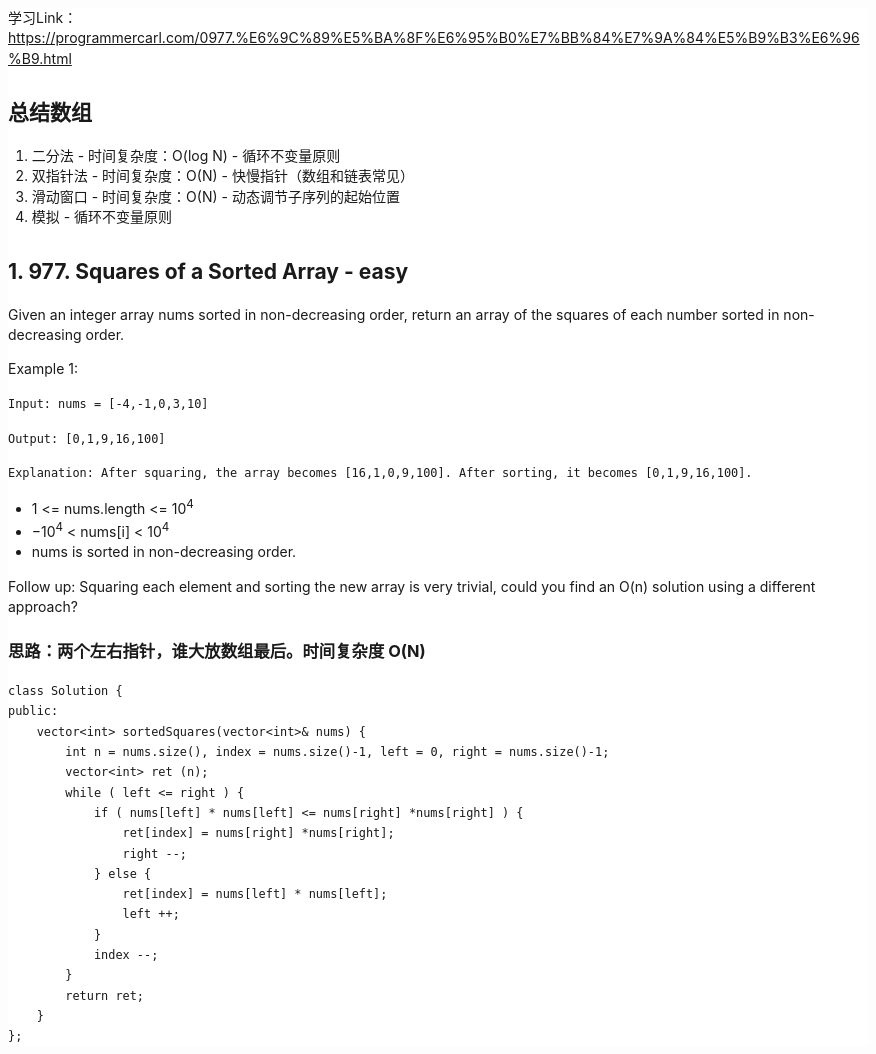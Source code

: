 学习Link：https://programmercarl.com/0977.%E6%9C%89%E5%BA%8F%E6%95%B0%E7%BB%84%E7%9A%84%E5%B9%B3%E6%96%B9.html

## 总结数组

1. 二分法 - 时间复杂度：O(log N) - 循环不变量原则
2. 双指针法 - 时间复杂度：O(N) - 快慢指针（数组和链表常见）
3. 滑动窗口 - 时间复杂度：O(N) - 动态调节子序列的起始位置
4. 模拟 - 循环不变量原则

## 1. 977. Squares of a Sorted Array - easy

Given an integer array nums sorted in non-decreasing order, return an array of the squares of each number sorted in non-decreasing order.

Example 1:

`Input: nums = [-4,-1,0,3,10]`

`Output: [0,1,9,16,100]`

`Explanation: After squaring, the array becomes [16,1,0,9,100].
After sorting, it becomes [0,1,9,16,100].`

- 1 <= nums.length <= $10^4$
- $-10^4$ < nums[i] < $10^4$
- nums is sorted in non-decreasing order.

Follow up: Squaring each element and sorting the new array is very trivial, could you find an O(n) solution using a different approach?

### 思路：两个左右指针，谁大放数组最后。时间复杂度 O(N)

```
class Solution {
public:
    vector<int> sortedSquares(vector<int>& nums) {
        int n = nums.size(), index = nums.size()-1, left = 0, right = nums.size()-1;
        vector<int> ret (n);
        while ( left <= right ) {
            if ( nums[left] * nums[left] <= nums[right] *nums[right] ) {
                ret[index] = nums[right] *nums[right];
                right --;
            } else {
                ret[index] = nums[left] * nums[left];
                left ++;
            }
            index --;
        }
        return ret;
    }
};
```
